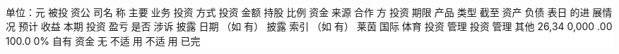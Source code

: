 单位：元
被投
资公
司名
称
主要
业务
投资
方式
投资
金额
持股
比例
资金
来源
合作
方
投资
期限
产品
类型
截至
资产
负债
表日
的进
展情
况
预计
收益
本期
投资
盈亏
是否
涉诉
披露
日期
（如
有）
披露
索引
（如
有）
莱茵
国际
体育
投资
管理
投资
管理
其他
26,34
0,000
.00
100.0
0%
自有
资金
无
不适
用
不适
用
已完